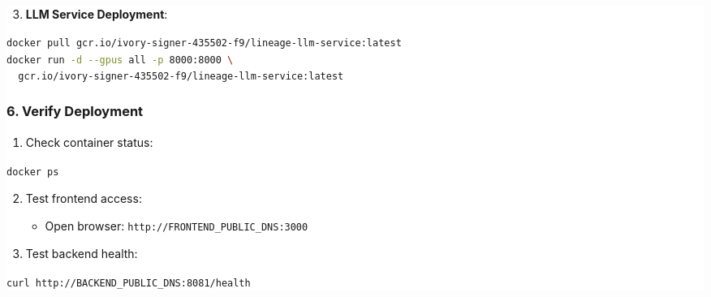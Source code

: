 3. **LLM Service Deployment**:
```bash
docker pull gcr.io/ivory-signer-435502-f9/lineage-llm-service:latest
docker run -d --gpus all -p 8000:8000 \
  gcr.io/ivory-signer-435502-f9/lineage-llm-service:latest
```

### 6. Verify Deployment

1. Check container status:
```bash
docker ps
```

2. Test frontend access:
   - Open browser: `http://FRONTEND_PUBLIC_DNS:3000`

3. Test backend health:
```bash
curl http://BACKEND_PUBLIC_DNS:8081/health
```

